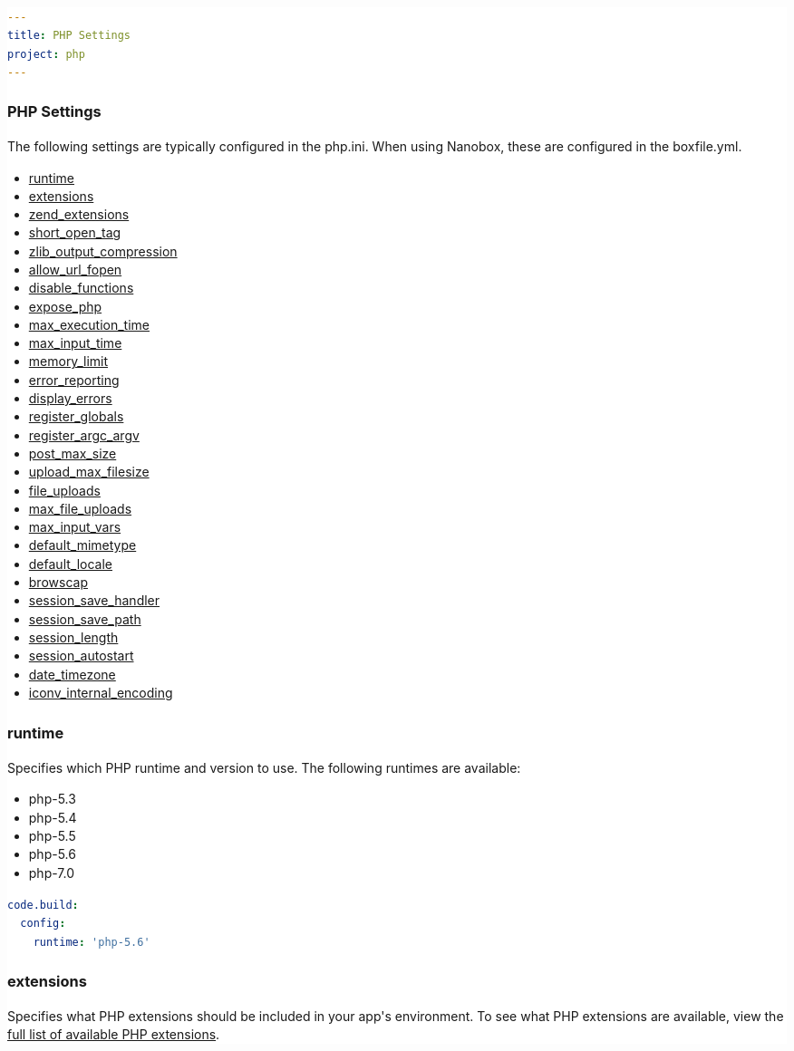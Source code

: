 ```yaml
---
title: PHP Settings
project: php
---
```


### PHP Settings
The following settings are typically configured in the php.ini. When using Nanobox, these are configured in the boxfile.yml.

- [runtime](#runtime)
- [extensions](#extensions)
- [zend_extensions](#zend_extensions)
- [short\_open\_tag](#short_open_tag)
- [zlib\_output\_compression](#zlib_output_compression)
- [allow\_url\_fopen](#allow_url_fopen)
- [disable_functions](#disable_functions)
- [expose_php](#expose_php)
- [max\_execution\_time](#max_execution_time)
- [max\_input\_time](#max_input_time)
- [memory_limit](#memory_limit)
- [error_reporting](#error_reporting)
- [display_errors](#display_errors)
- [register_globals](#register_globals)
- [register\_argc\_argv](#register_argc_argv)
- [post\_max\_size](#post_max_size)
- [upload\_max\_filesize](#upload_max_filesize)
- [file_uploads](#file_uploads)
- [max\_file\_uploads](#max_file_uploads)
- [max\_input\_vars](#max_input_vars)
- [default_mimetype](#default_mimetype)
- [default_locale](#default_locale)
- [browscap](#browscap)
- [session\_save\_handler](#session_save_handler)
- [session\_save\_path](#session_save_path)
- [session_length](#session_length)
- [session_autostart](#session_autostart)
- [date_timezone](#date_timezone)
- [iconv\_internal\_encoding](#iconv_internal_encoding)

### runtime
Specifies which PHP runtime and version to use. The following runtimes are available:

- php-5.3
- php-5.4
- php-5.5
- php-5.6
- php-7.0


```yaml
code.build:
  config:
    runtime: 'php-5.6'
```
### extensions
Specifies what PHP extensions should be included in your app's environment. To see what PHP extensions are available, view the [full list of available PHP extensions](../php-zend-extensions/).
